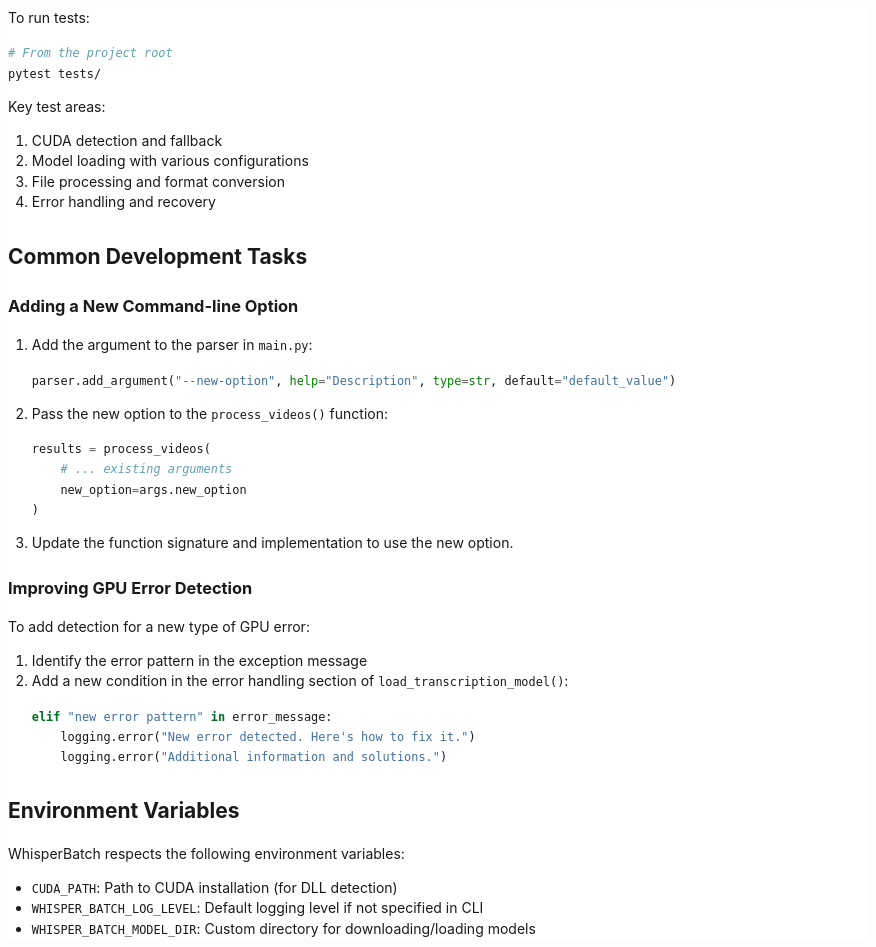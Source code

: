 To run tests:

```bash
# From the project root
pytest tests/
```

Key test areas:
1. CUDA detection and fallback
2. Model loading with various configurations
3. File processing and format conversion
4. Error handling and recovery

## Common Development Tasks

### Adding a New Command-line Option

1. Add the argument to the parser in `main.py`:
   ```python
   parser.add_argument("--new-option", help="Description", type=str, default="default_value")
   ```

2. Pass the new option to the `process_videos()` function:
   ```python
   results = process_videos(
       # ... existing arguments
       new_option=args.new_option
   )
   ```

3. Update the function signature and implementation to use the new option.

### Improving GPU Error Detection

To add detection for a new type of GPU error:

1. Identify the error pattern in the exception message
2. Add a new condition in the error handling section of `load_transcription_model()`:
   ```python
   elif "new error pattern" in error_message:
       logging.error("New error detected. Here's how to fix it.")
       logging.error("Additional information and solutions.")
   ```

## Environment Variables

WhisperBatch respects the following environment variables:

- `CUDA_PATH`: Path to CUDA installation (for DLL detection)
- `WHISPER_BATCH_LOG_LEVEL`: Default logging level if not specified in CLI
- `WHISPER_BATCH_MODEL_DIR`: Custom directory for downloading/loading models 